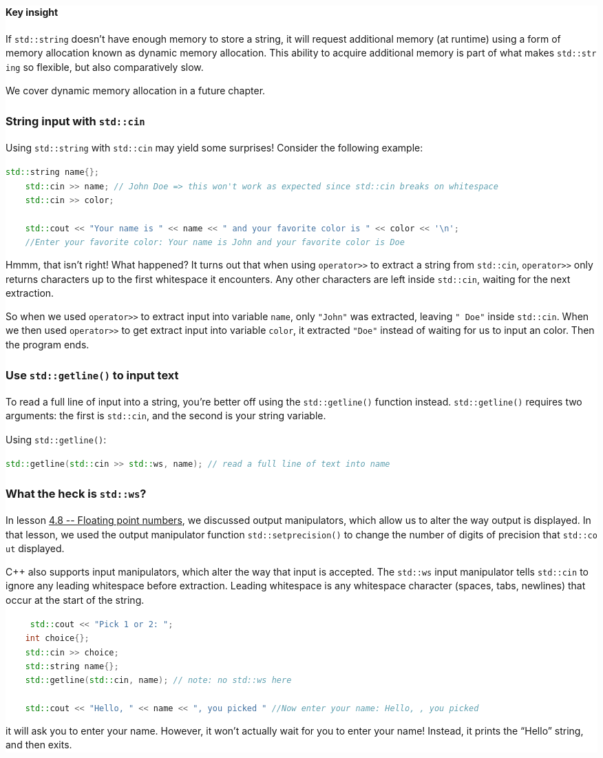 #### Key insight

If `std::string` doesn’t have enough memory to store a string, it will request additional memory (at runtime) using a form of memory allocation known as dynamic memory allocation. This ability to acquire additional memory is part of what makes `std::string` so flexible, but also comparatively slow.

We cover dynamic memory allocation in a future chapter.
### String input with `std::cin`
Using `std::string` with `std::cin` may yield some surprises! Consider the following example:
```cpp
std::string name{};
    std::cin >> name; // John Doe => this won't work as expected since std::cin breaks on whitespace
    std::cin >> color;

    std::cout << "Your name is " << name << " and your favorite color is " << color << '\n';
    //Enter your favorite color: Your name is John and your favorite color is Doe
```
Hmmm, that isn’t right! What happened? It turns out that when using `operator>>` to extract a string from `std::cin`, `operator>>` only returns characters up to the first whitespace it encounters. Any other characters are left inside `std::cin`, waiting for the next extraction.

So when we used `operator>>` to extract input into variable `name`, only `"John"` was extracted, leaving `" Doe"` inside `std::cin`. When we then used `operator>>` to get extract input into variable `color`, it extracted `"Doe"` instead of waiting for us to input an color. Then the program ends.

### Use `std::getline()` to input text

To read a full line of input into a string, you’re better off using the `std::getline()` function instead. `std::getline()` requires two arguments: the first is `std::cin`, and the second is your string variable.

Using `std::getline()`:
```cpp
std::getline(std::cin >> std::ws, name); // read a full line of text into name
```

### What the heck is `std::ws`?

In lesson [4.8 -- Floating point numbers](https://www.learncpp.com/cpp-tutorial/floating-point-numbers/), we discussed output manipulators, which allow us to alter the way output is displayed. In that lesson, we used the output manipulator function `std::setprecision()` to change the number of digits of precision that `std::cout` displayed.

C++ also supports input manipulators, which alter the way that input is accepted. The `std::ws` input manipulator tells `std::cin` to ignore any leading whitespace before extraction. Leading whitespace is any whitespace character (spaces, tabs, newlines) that occur at the start of the string.
```cpp
	 std::cout << "Pick 1 or 2: ";
    int choice{};
    std::cin >> choice;
	std::string name{};
    std::getline(std::cin, name); // note: no std::ws here

	std::cout << "Hello, " << name << ", you picked " //Now enter your name: Hello, , you picked
```
it will ask you to enter your name. However, it won’t actually wait for you to enter your name! Instead, it prints the “Hello” string, and then exits.
